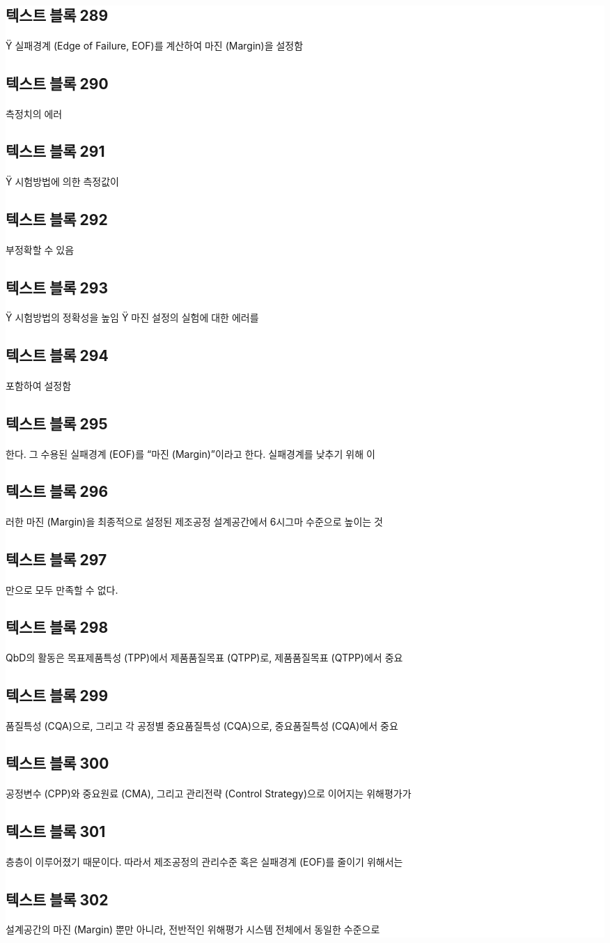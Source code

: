 ## 텍스트 블록 289
Ÿ 실패경계 (Edge of Failure, EOF)를 계산하여 마진 (Margin)을 설정함

## 텍스트 블록 290
측정치의 에러

## 텍스트 블록 291
Ÿ 시험방법에 의한 측정값이

## 텍스트 블록 292
부정확할 수 있음

## 텍스트 블록 293
Ÿ 시험방법의 정확성을 높임 Ÿ 마진 설정의 실험에 대한 에러를

## 텍스트 블록 294
포함하여 설정함

## 텍스트 블록 295
한다. 그 수용된 실패경계 (EOF)를 “마진 (Margin)”이라고 한다. 실패경계를 낮추기 위해 이

## 텍스트 블록 296
러한 마진 (Margin)을 최종적으로 설정된 제조공정 설계공간에서 6시그마 수준으로 높이는 것

## 텍스트 블록 297
만으로 모두 만족할 수 없다.

## 텍스트 블록 298
QbD의 활동은 목표제품특성 (TPP)에서 제품품질목표 (QTPP)로, 제품품질목표 (QTPP)에서 중요

## 텍스트 블록 299
품질특성 (CQA)으로, 그리고 각 공정별 중요품질특성 (CQA)으로, 중요품질특성 (CQA)에서 중요

## 텍스트 블록 300
공정변수 (CPP)와 중요원료 (CMA), 그리고 관리전략 (Control Strategy)으로 이어지는 위해평가가

## 텍스트 블록 301
층층이 이루어졌기 때문이다. 따라서 제조공정의 관리수준 혹은 실패경계 (EOF)를 줄이기 위해서는

## 텍스트 블록 302
설계공간의 마진 (Margin) 뿐만 아니라, 전반적인 위해평가 시스템 전체에서 동일한 수준으로
